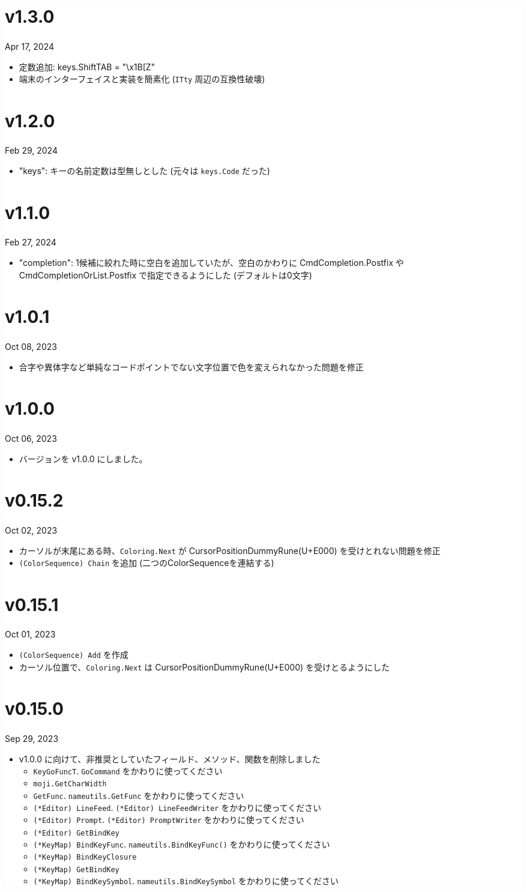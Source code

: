 [#6]: https://github.com/nyaosorg/go-readline-ny/pull/6
[@glejeune]: https://github.com/glejeune

v1.3.0
======
Apr 17, 2024

- 定数追加: keys.ShiftTAB = "\x1B[Z"
- 端末のインターフェイスと実装を簡素化 (`ITty` 周辺の互換性破壊)

v1.2.0
======
Feb 29, 2024

- "keys": キーの名前定数は型無しとした (元々は `keys.Code` だった)

v1.1.0
======
Feb 27, 2024

- "completion": 1候補に絞れた時に空白を追加していたが、空白のかわりに CmdCompletion.Postfix や CmdCompletionOrList.Postfix で指定できるようにした (デフォルトは0文字)

v1.0.1
======
Oct 08, 2023

- 合字や異体字など単純なコードポイントでない文字位置で色を変えられなかった問題を修正

v1.0.0
======
Oct 06, 2023

- バージョンを v1.0.0 にしました。

v0.15.2
=======
Oct 02, 2023

- カーソルが末尾にある時、`Coloring.Next` が CursorPositionDummyRune(U+E000) を受けとれない問題を修正
- `(ColorSequence) Chain` を追加 (二つのColorSequenceを連結する)

v0.15.1
=======
Oct 01, 2023

- `(ColorSequence) Add` を作成
- カーソル位置で、`Coloring.Next` は CursorPositionDummyRune(U+E000) を受けとるようにした

v0.15.0
=======
Sep 29, 2023

- v1.0.0 に向けて、非推奨としていたフィールド、メソッド、関数を削除しました
    - `KeyGoFuncT`. `GoCommand` をかわりに使ってください
    - `moji.GetCharWidth`
    - `GetFunc`. `nameutils.GetFunc` をかわりに使ってください
    - `(*Editor) LineFeed`. `(*Editor) LineFeedWriter` をかわりに使ってください
    - `(*Editor) Prompt`. `(*Editor) PromptWriter` をかわりに使ってください
    - `(*Editor) GetBindKey`
    - `(*KeyMap) BindKeyFunc`. `nameutils.BindKeyFunc()` をかわりに使ってください
    - `(*KeyMap) BindKeyClosure`
    - `(*KeyMap) GetBindKey`
    - `(*KeyMap) BindKeySymbol`. `nameutils.BindKeySymbol` をかわりに使ってください


[#9]: https://github.com/nyaosorg/go-readline-ny/issues/9
[@brammeleman]: https://github.com/brammeleman
[#8]: https://github.com/nyaosorg/go-readline-ny/releases/tag/v1.6.3
[go-tty.TTY]: https://pkg.go.dev/github.com/mattn/go-tty#TTY
[issue-one]: https://github.com/hymkor/go-multiline-ny/issues/1
[go-tty]: https://github.com/mattn/go-tty
[v0.0.5]: https://github.com/mattn/go-tty/releases/tag/v0.0.5
[go-tty]: https://github.com/mattn/go-tty
[go-runewidth]: https://github.com/mattn/go-runewidth
[x/term]: https://pkg.go.dev/golang.org/x/term
[x/text/width]: https://pkg.go.dev/golang.org/x/text/width
[nyagos 4.4.12\_0]: https://github.com/nyaosorg/nyagos/releases/tag/4.4.12_0
[#2]: https://github.com/nyaosorg/go-readline-ny/issues/2
[#3]: https://github.com/nyaosorg/go-readline-ny/issues/2
[@ram-on]: https://github.com/ram-on